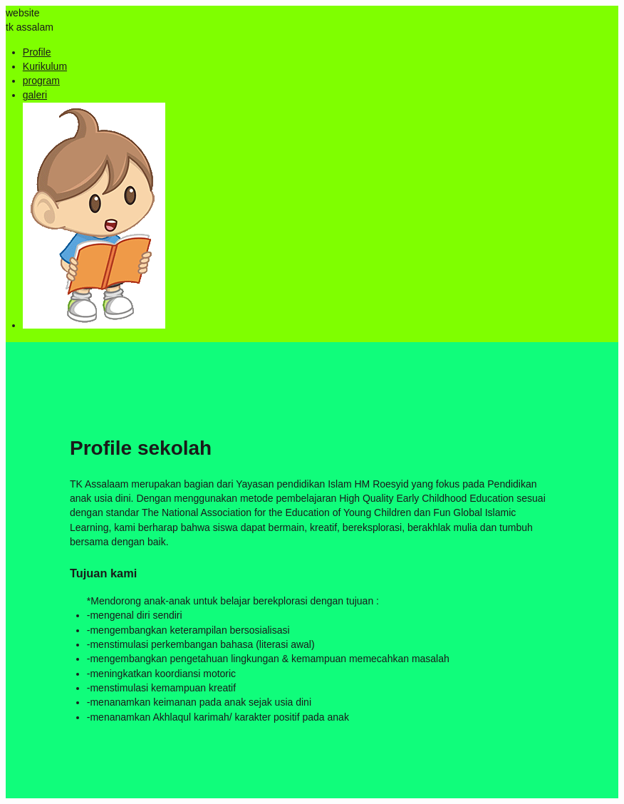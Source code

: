 <!DOCTYPE html>
<html lang="en">
<head>
    <meta charset="UTF-8">
    <meta http-equiv="X-UA-Compatible" content="IE=edge">
    <meta name="viewport" content="width=device-width, initial-scale=1.0">
    <title>Website TK Assalam</title>
    <link rel="stylesheet" href="webtk1.css">
</head>
<body style="background-color: #7FFF00 ; font-family: 'Lucida Sans', 'Lucida Sans Regular', 'Lucida Grande', 'Lucida Sans Unicode', Geneva, Verdana, sans-serif;">
    <div>
        <a img src="icon.svg""></a>
        <nav class="wraper">
            <div class="brand">
                <div class="firstname">website</div>
                <div class="lastname">tk assalam</div>
            </div>
            <ul class="navigation">
                <li><a href="#Profile" class="active">Profile</a></li>
                <li><a href="#kurikulum" class="active">Kurikulum</a></li>
                <li><a href="#program" class="active">program</a></li>
                <li><a href="#galeri" class="active">galeri</a></li>
                <li><img src="kartun.gif" alt=""/></li>
            </ul>
        </nav>
        <div class="isi">
            <div class="profile" style="background-color: #10fd7b; padding: 90px ;">
            <h1 id="Profile">Profile sekolah</h1>
                <p>TK Assalaam merupakan bagian dari Yayasan pendidikan Islam HM Roesyid yang fokus pada Pendidikan anak usia dini. Dengan menggunakan metode pembelajaran High Quality Early Childhood Education sesuai dengan standar The National Association for the Education of Young Children dan Fun Global Islamic Learning, kami berharap bahwa siswa dapat bermain, kreatif, bereksplorasi, berakhlak mulia dan tumbuh bersama dengan baik.</p>
            <h3>Tujuan kami</h3>
                <ul> *Mendorong anak-anak untuk belajar berekplorasi dengan tujuan :
                    <li>-mengenal diri sendiri</li>
                    <li>-mengembangkan keterampilan bersosialisasi</li>
                    <li>-menstimulasi perkembangan bahasa (literasi awal)</li>
                    <li>-mengembangkan pengetahuan lingkungan & kemampuan memecahkan masalah</li>
                    <li>-meningkatkan koordiansi motoric</li>
                    <li>-menstimulasi kemampuan kreatif</li>
                    <li>-menanamkan keimanan pada anak sejak usia dini</li>
                    <li>-menanamkan Akhlaqul karimah/ karakter positif pada anak</li>
                </ul>
           